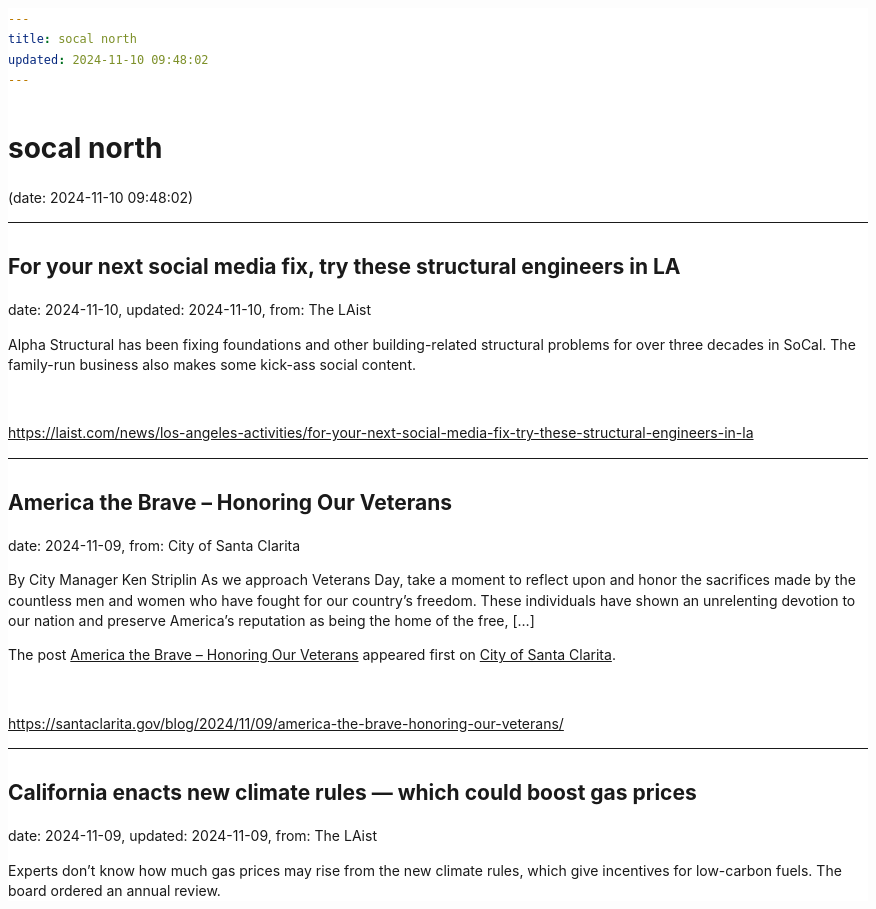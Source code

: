 ```yaml
---
title: socal north
updated: 2024-11-10 09:48:02
---
```


# socal north

(date: 2024-11-10 09:48:02)

---

## For your next social media fix, try these structural engineers in LA

date: 2024-11-10, updated: 2024-11-10, from: The LAist

Alpha Structural has been fixing foundations and other building-related structural problems for over three decades in SoCal. The family-run business also makes some kick-ass social content. 

<br> 

<https://laist.com/news/los-angeles-activities/for-your-next-social-media-fix-try-these-structural-engineers-in-la>

---

## America the Brave – Honoring Our Veterans

date: 2024-11-09, from: City of Santa Clarita

<p>By City Manager Ken Striplin As we approach Veterans Day, take a moment to reflect upon and honor the sacrifices made by the countless men and women who have fought for our country’s freedom. These individuals have shown an unrelenting devotion to our nation and preserve America’s reputation as being the home of the free, [&#8230;]</p>
<p>The post <a href="https://santaclarita.gov/blog/2024/11/09/america-the-brave-honoring-our-veterans/">America the Brave &#8211; Honoring Our Veterans</a> appeared first on <a href="https://santaclarita.gov">City of Santa Clarita</a>.</p>
 

<br> 

<https://santaclarita.gov/blog/2024/11/09/america-the-brave-honoring-our-veterans/>

---

## California enacts new climate rules — which could boost gas prices

date: 2024-11-09, updated: 2024-11-09, from: The LAist

Experts don’t know how much gas prices may rise from the new climate rules, which give incentives for low-carbon fuels. The board ordered an annual review. 
